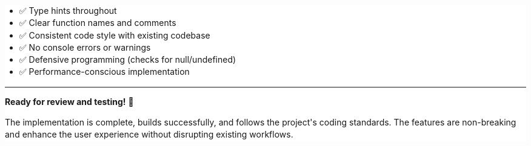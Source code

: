 - ✅ Type hints throughout
- ✅ Clear function names and comments
- ✅ Consistent code style with existing codebase
- ✅ No console errors or warnings
- ✅ Defensive programming (checks for null/undefined)
- ✅ Performance-conscious implementation

---

**Ready for review and testing!** 🚀

The implementation is complete, builds successfully, and follows the project's coding standards. The features are non-breaking and enhance the user experience without disrupting existing workflows.
